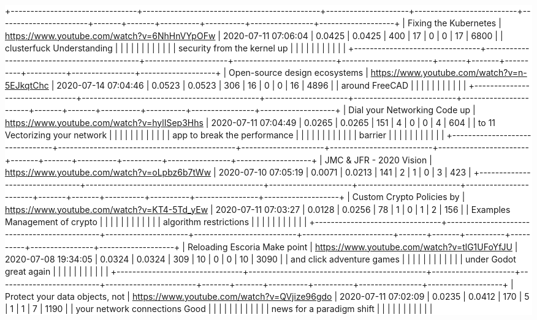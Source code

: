 +--------------------------------+---------------------------------------------+---------------------+--------------------------+-----------------------+-------+-------+----------+----------+----------------+-------------------+
|     Fixing the Kubernetes      | https://www.youtube.com/watch?v=6NhHnVYpOFw | 2020-07-11 07:06:04 |          0.0425          |        0.0425         |  400  |  17   |    0     |    0     |       17       |       6800        |
|   clusterfuck Understanding    |                                             |                     |                          |                       |       |       |          |          |                |                   |
|  security from the kernel up   |                                             |                     |                          |                       |       |       |          |          |                |                   |
+--------------------------------+---------------------------------------------+---------------------+--------------------------+-----------------------+-------+-------+----------+----------+----------------+-------------------+
| Open-source design ecosystems  | https://www.youtube.com/watch?v=n-5EJkqtChc | 2020-07-14 07:04:46 |          0.0523          |        0.0523         |  306  |  16   |    0     |    0     |       16       |       4896        |
|         around FreeCAD         |                                             |                     |                          |                       |       |       |          |          |                |                   |
+--------------------------------+---------------------------------------------+---------------------+--------------------------+-----------------------+-------+-------+----------+----------+----------------+-------------------+
|  Dial your Networking Code up  | https://www.youtube.com/watch?v=hylISep3Hhs | 2020-07-11 07:04:49 |          0.0265          |        0.0265         |  151  |   4   |    0     |    0     |       4        |        604        |
| to 11 Vectorizing your network |                                             |                     |                          |                       |       |       |          |          |                |                   |
|  app to break the performance  |                                             |                     |                          |                       |       |       |          |          |                |                   |
|            barrier             |                                             |                     |                          |                       |       |       |          |          |                |                   |
+--------------------------------+---------------------------------------------+---------------------+--------------------------+-----------------------+-------+-------+----------+----------+----------------+-------------------+
|    JMC & JFR - 2020 Vision     | https://www.youtube.com/watch?v=oLpbz6b7tWw | 2020-07-10 07:05:19 |          0.0071          |        0.0213         |  141  |   2   |    1     |    0     |       3        |        423        |
+--------------------------------+---------------------------------------------+---------------------+--------------------------+-----------------------+-------+-------+----------+----------+----------------+-------------------+
|   Custom Crypto Policies by    | https://www.youtube.com/watch?v=KT4-5Td_yEw | 2020-07-11 07:03:27 |          0.0128          |        0.0256         |  78   |   1   |    0     |    1     |       2        |        156        |
| Examples Management of crypto  |                                             |                     |                          |                       |       |       |          |          |                |                   |
|     algorithm restrictions     |                                             |                     |                          |                       |       |       |          |          |                |                   |
+--------------------------------+---------------------------------------------+---------------------+--------------------------+-----------------------+-------+-------+----------+----------+----------------+-------------------+
|  Reloading Escoria Make point  | https://www.youtube.com/watch?v=tlG1UFoYfJU | 2020-07-08 19:34:05 |          0.0324          |        0.0324         |  309  |  10   |    0     |    0     |       10       |       3090        |
|   and click adventure games    |                                             |                     |                          |                       |       |       |          |          |                |                   |
|    under Godot great again     |                                             |                     |                          |                       |       |       |          |          |                |                   |
+--------------------------------+---------------------------------------------+---------------------+--------------------------+-----------------------+-------+-------+----------+----------+----------------+-------------------+
| Protect your data objects, not | https://www.youtube.com/watch?v=QVjize96gdo | 2020-07-11 07:02:09 |          0.0235          |        0.0412         |  170  |   5   |    1     |    1     |       7        |       1190        |
| your network connections Good  |                                             |                     |                          |                       |       |       |          |          |                |                   |
|   news for a paradigm shift    |                                             |                     |                          |                       |       |       |          |          |                |                   |
